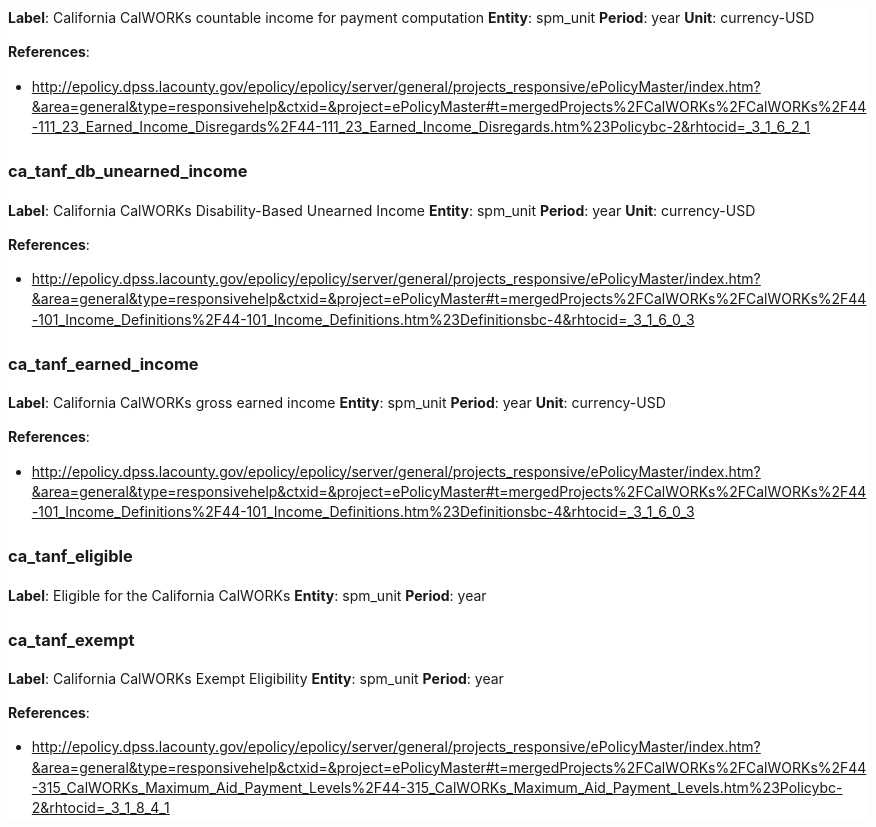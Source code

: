 **Label**: California CalWORKs countable income for payment computation
**Entity**: spm_unit
**Period**: year
**Unit**: currency-USD

**References**:
- http://epolicy.dpss.lacounty.gov/epolicy/epolicy/server/general/projects_responsive/ePolicyMaster/index.htm?&area=general&type=responsivehelp&ctxid=&project=ePolicyMaster#t=mergedProjects%2FCalWORKs%2FCalWORKs%2F44-111_23_Earned_Income_Disregards%2F44-111_23_Earned_Income_Disregards.htm%23Policybc-2&rhtocid=_3_1_6_2_1

### ca_tanf_db_unearned_income

**Label**: California CalWORKs Disability-Based Unearned Income
**Entity**: spm_unit
**Period**: year
**Unit**: currency-USD

**References**:
- http://epolicy.dpss.lacounty.gov/epolicy/epolicy/server/general/projects_responsive/ePolicyMaster/index.htm?&area=general&type=responsivehelp&ctxid=&project=ePolicyMaster#t=mergedProjects%2FCalWORKs%2FCalWORKs%2F44-101_Income_Definitions%2F44-101_Income_Definitions.htm%23Definitionsbc-4&rhtocid=_3_1_6_0_3

### ca_tanf_earned_income

**Label**: California CalWORKs gross earned income
**Entity**: spm_unit
**Period**: year
**Unit**: currency-USD

**References**:
- http://epolicy.dpss.lacounty.gov/epolicy/epolicy/server/general/projects_responsive/ePolicyMaster/index.htm?&area=general&type=responsivehelp&ctxid=&project=ePolicyMaster#t=mergedProjects%2FCalWORKs%2FCalWORKs%2F44-101_Income_Definitions%2F44-101_Income_Definitions.htm%23Definitionsbc-4&rhtocid=_3_1_6_0_3

### ca_tanf_eligible

**Label**: Eligible for the California CalWORKs
**Entity**: spm_unit
**Period**: year

### ca_tanf_exempt

**Label**: California CalWORKs Exempt Eligibility
**Entity**: spm_unit
**Period**: year

**References**:
- http://epolicy.dpss.lacounty.gov/epolicy/epolicy/server/general/projects_responsive/ePolicyMaster/index.htm?&area=general&type=responsivehelp&ctxid=&project=ePolicyMaster#t=mergedProjects%2FCalWORKs%2FCalWORKs%2F44-315_CalWORKs_Maximum_Aid_Payment_Levels%2F44-315_CalWORKs_Maximum_Aid_Payment_Levels.htm%23Policybc-2&rhtocid=_3_1_8_4_1
